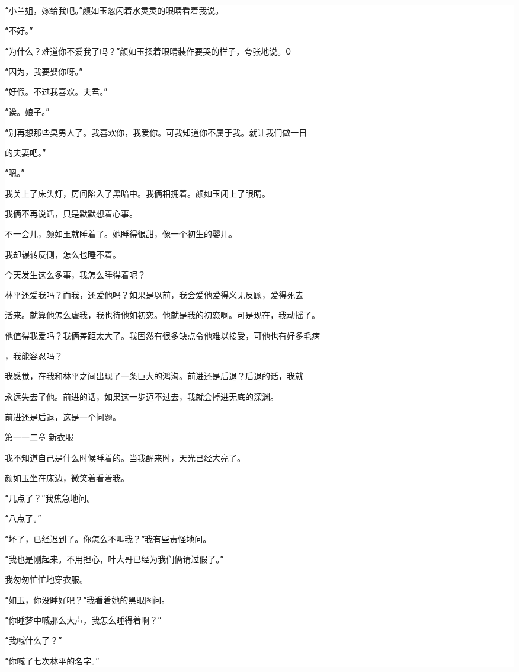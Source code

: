 “小兰姐，嫁给我吧。”颜如玉忽闪着水灵灵的眼睛看着我说。

“不好。”

“为什么？难道你不爱我了吗？”颜如玉揉着眼睛装作要哭的样子，夸张地说。0

“因为，我要娶你呀。”

“好假。不过我喜欢。夫君。”

“诶。娘子。”

“别再想那些臭男人了。我喜欢你，我爱你。可我知道你不属于我。就让我们做一日

的夫妻吧。”

“嗯。”

我关上了床头灯，房间陷入了黑暗中。我俩相拥着。颜如玉闭上了眼睛。

我俩不再说话，只是默默想着心事。

不一会儿，颜如玉就睡着了。她睡得很甜，像一个初生的婴儿。

我却辗转反侧，怎么也睡不着。

今天发生这么多事，我怎么睡得着呢？

林平还爱我吗？而我，还爱他吗？如果是以前，我会爱他爱得义无反顾，爱得死去

活来。就算他怎么虐我，我也待他如初恋。他就是我的初恋啊。可是现在，我动摇了。

他值得我爱吗？我俩差距太大了。我固然有很多缺点令他难以接受，可他也有好多毛病

，我能容忍吗？

我感觉，在我和林平之间出现了一条巨大的鸿沟。前进还是后退？后退的话，我就

永远失去了他。前进的话，如果这一步迈不过去，我就会掉进无底的深渊。

前进还是后退，这是一个问题。

第一一二章 新衣服

我不知道自己是什么时候睡着的。当我醒来时，天光已经大亮了。

颜如玉坐在床边，微笑着看着我。

“几点了？”我焦急地问。

“八点了。”

“坏了，已经迟到了。你怎么不叫我？”我有些责怪地问。

“我也是刚起来。不用担心，叶大哥已经为我们俩请过假了。”

我匆匆忙忙地穿衣服。

“如玉，你没睡好吧？”我看着她的黑眼圈问。

“你睡梦中喊那么大声，我怎么睡得着啊？”

“我喊什么了？”

“你喊了七次林平的名字。”
